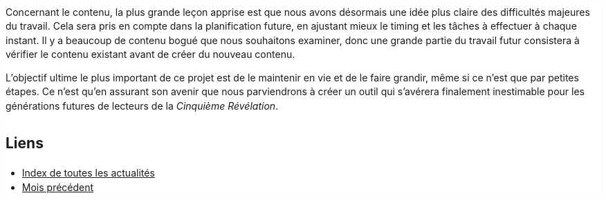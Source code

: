 Concernant le contenu, la plus grande leçon apprise est que nous avons désormais une idée plus claire des difficultés majeures du travail. Cela sera pris en compte dans la planification future, en ajustant mieux le timing et les tâches à effectuer à chaque instant. Il y a beaucoup de contenu bogué que nous souhaitons examiner, donc une grande partie du travail futur consistera à vérifier le contenu existant avant de créer du nouveau contenu.

L’objectif ultime le plus important de ce projet est de le maintenir en vie et de le faire grandir, même si ce n’est que par petites étapes. Ce n’est qu’en assurant son avenir que nous parviendrons à créer un outil qui s’avérera finalement inestimable pour les générations futures de lecteurs de la _Cinquième Révélation_.

## Liens

- [Index de toutes les actualités](/fr/news)
- [Mois précédent](/fr/news/2025/03)